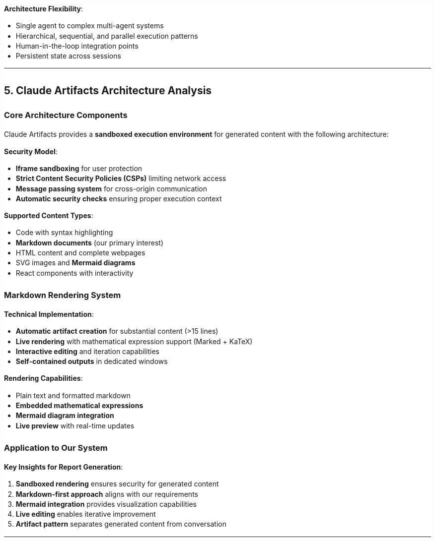 **Architecture Flexibility**:
- Single agent to complex multi-agent systems
- Hierarchical, sequential, and parallel execution patterns
- Human-in-the-loop integration points
- Persistent state across sessions

---

## 5. Claude Artifacts Architecture Analysis

### Core Architecture Components

Claude Artifacts provides a **sandboxed execution environment** for generated content with the following architecture:

**Security Model**:
- **Iframe sandboxing** for user protection
- **Strict Content Security Policies (CSPs)** limiting network access
- **Message passing system** for cross-origin communication
- **Automatic security checks** ensuring proper execution context

**Supported Content Types**:
- Code with syntax highlighting
- **Markdown documents** (our primary interest)
- HTML content and complete webpages
- SVG images and **Mermaid diagrams**
- React components with interactivity

### Markdown Rendering System

**Technical Implementation**:
- **Automatic artifact creation** for substantial content (>15 lines)
- **Live rendering** with mathematical expression support (Marked + KaTeX)
- **Interactive editing** and iteration capabilities
- **Self-contained outputs** in dedicated windows

**Rendering Capabilities**:
- Plain text and formatted markdown
- **Embedded mathematical expressions**
- **Mermaid diagram integration**
- **Live preview** with real-time updates

### Application to Our System

**Key Insights for Report Generation**:
1. **Sandboxed rendering** ensures security for generated content
2. **Markdown-first approach** aligns with our requirements
3. **Mermaid integration** provides visualization capabilities
4. **Live editing** enables iterative improvement
5. **Artifact pattern** separates generated content from conversation

---
